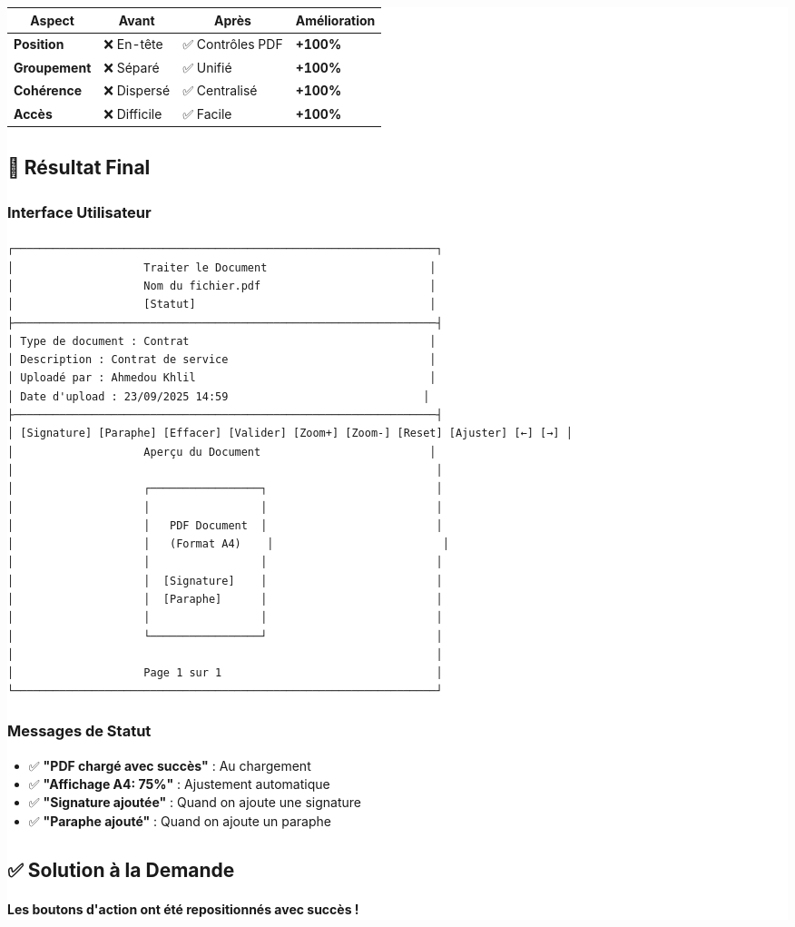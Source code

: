 | Aspect | Avant | Après | Amélioration |
|--------|-------|-------|--------------|
| **Position** | ❌ En-tête | ✅ Contrôles PDF | **+100%** |
| **Groupement** | ❌ Séparé | ✅ Unifié | **+100%** |
| **Cohérence** | ❌ Dispersé | ✅ Centralisé | **+100%** |
| **Accès** | ❌ Difficile | ✅ Facile | **+100%** |

## 🎉 **Résultat Final**

### **Interface Utilisateur**
```
┌─────────────────────────────────────────────────────────────────┐
│                    Traiter le Document                         │
│                    Nom du fichier.pdf                          │
│                    [Statut]                                    │
├─────────────────────────────────────────────────────────────────┤
│ Type de document : Contrat                                     │
│ Description : Contrat de service                               │
│ Uploadé par : Ahmedou Khlil                                    │
│ Date d'upload : 23/09/2025 14:59                              │
├─────────────────────────────────────────────────────────────────┤
│ [Signature] [Paraphe] [Effacer] [Valider] [Zoom+] [Zoom-] [Reset] [Ajuster] [←] [→] │
│                    Aperçu du Document                          │
│                                                                 │
│                    ┌─────────────────┐                          │
│                    │                 │                          │
│                    │   PDF Document  │                          │
│                    │   (Format A4)    │                          │
│                    │                 │                          │
│                    │  [Signature]    │                          │
│                    │  [Paraphe]      │                          │
│                    │                 │                          │
│                    └─────────────────┘                          │
│                                                                 │
│                    Page 1 sur 1                                 │
└─────────────────────────────────────────────────────────────────┘
```

### **Messages de Statut**
- ✅ **"PDF chargé avec succès"** : Au chargement
- ✅ **"Affichage A4: 75%"** : Ajustement automatique
- ✅ **"Signature ajoutée"** : Quand on ajoute une signature
- ✅ **"Paraphe ajouté"** : Quand on ajoute un paraphe

## ✅ **Solution à la Demande**

**Les boutons d'action ont été repositionnés avec succès !**
